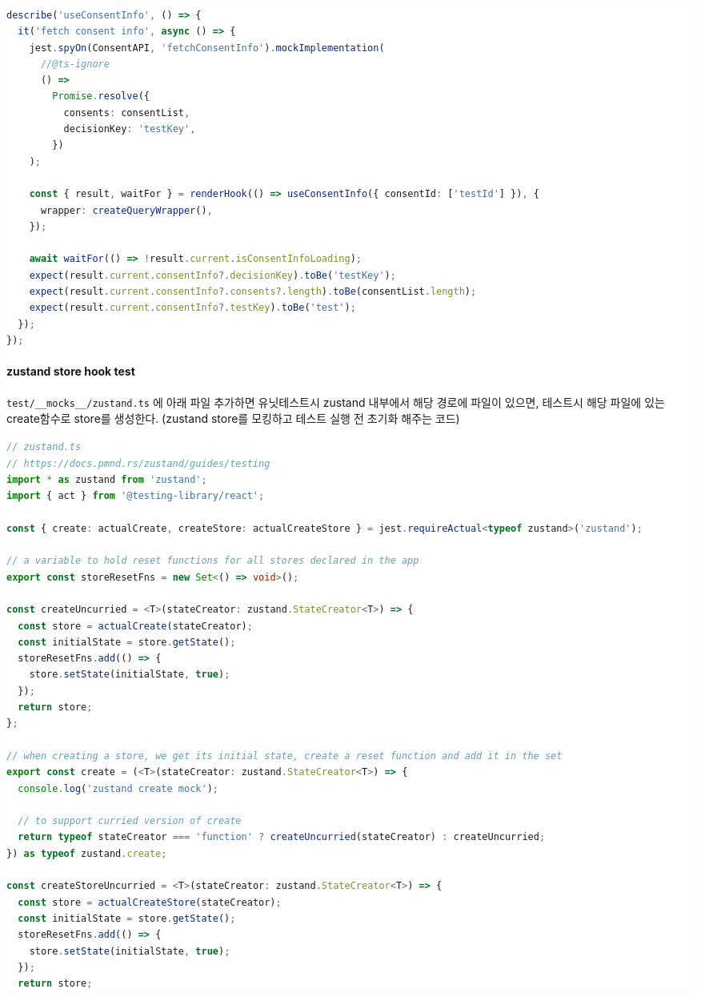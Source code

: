 ```ts
describe('useConsentInfo', () => {
  it('fetch consent info', async () => {
    jest.spyOn(ConsentAPI, 'fetchConsentInfo').mockImplementation(
      //@ts-ignore
      () =>
        Promise.resolve({
          consents: consentList,
          decisionKey: 'testKey',
        })
    );

    const { result, waitFor } = renderHook(() => useConsentInfo({ consentId: ['testId'] }), {
      wrapper: createQueryWrapper(),
    });

    await waitFor(() => !result.current.isConsentInfoLoading);
    expect(result.current.consentInfo?.decisionKey).toBe('testKey');
    expect(result.current.consentInfo?.consents?.length).toBe(consentList.length);
    expect(result.current.consentInfo?.testKey).toBe('test');
  });
});
```

#### zustand store hook test

`test/__mocks__/zustand.ts` 에 아래 파일 추가하면 유닛테스트시 zustand 내부에서 해당 경로에 파일이 있으면, 테스트시 해당 파일에 있는 create함수로 store를 생성한다. (zustand store를 모킹하고 테스트 실행 전 초기화 해주는 코드)

```ts
// zustand.ts
// https://docs.pmnd.rs/zustand/guides/testing
import * as zustand from 'zustand';
import { act } from '@testing-library/react';

const { create: actualCreate, createStore: actualCreateStore } = jest.requireActual<typeof zustand>('zustand');

// a variable to hold reset functions for all stores declared in the app
export const storeResetFns = new Set<() => void>();

const createUncurried = <T>(stateCreator: zustand.StateCreator<T>) => {
  const store = actualCreate(stateCreator);
  const initialState = store.getState();
  storeResetFns.add(() => {
    store.setState(initialState, true);
  });
  return store;
};

// when creating a store, we get its initial state, create a reset function and add it in the set
export const create = (<T>(stateCreator: zustand.StateCreator<T>) => {
  console.log('zustand create mock');

  // to support curried version of create
  return typeof stateCreator === 'function' ? createUncurried(stateCreator) : createUncurried;
}) as typeof zustand.create;

const createStoreUncurried = <T>(stateCreator: zustand.StateCreator<T>) => {
  const store = actualCreateStore(stateCreator);
  const initialState = store.getState();
  storeResetFns.add(() => {
    store.setState(initialState, true);
  });
  return store;
```